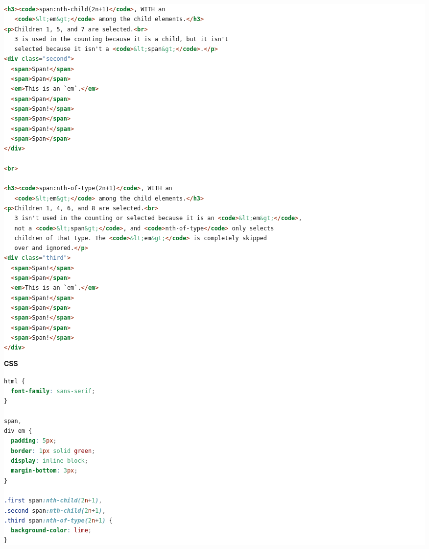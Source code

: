 ```html
<h3><code>span:nth-child(2n+1)</code>, WITH an
   <code>&lt;em&gt;</code> among the child elements.</h3>
<p>Children 1, 5, and 7 are selected.<br>
   3 is used in the counting because it is a child, but it isn't
   selected because it isn't a <code>&lt;span&gt;</code>.</p>
<div class="second">
  <span>Span!</span>
  <span>Span</span>
  <em>This is an `em`.</em>
  <span>Span</span>
  <span>Span!</span>
  <span>Span</span>
  <span>Span!</span>
  <span>Span</span>
</div>

<br>

<h3><code>span:nth-of-type(2n+1)</code>, WITH an
   <code>&lt;em&gt;</code> among the child elements.</h3>
<p>Children 1, 4, 6, and 8 are selected.<br>
   3 isn't used in the counting or selected because it is an <code>&lt;em&gt;</code>, 
   not a <code>&lt;span&gt;</code>, and <code>nth-of-type</code> only selects
   children of that type. The <code>&lt;em&gt;</code> is completely skipped
   over and ignored.</p>
<div class="third">
  <span>Span!</span>
  <span>Span</span>
  <em>This is an `em`.</em>
  <span>Span!</span>
  <span>Span</span>
  <span>Span!</span>
  <span>Span</span>
  <span>Span!</span>
</div>
```

**CSS**

```css
html {
  font-family: sans-serif;
}

span,
div em {
  padding: 5px;
  border: 1px solid green;
  display: inline-block;
  margin-bottom: 3px;
}

.first span:nth-child(2n+1),
.second span:nth-child(2n+1),
.third span:nth-of-type(2n+1) {
  background-color: lime;
}
```
